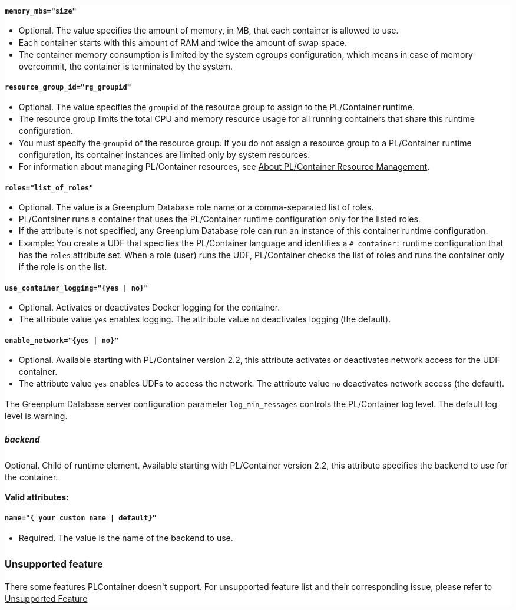 **`memory_mbs="size"`**
- Optional. The value specifies the amount of memory, in MB, that each container is allowed to use. 
- Each container starts with this amount of RAM and twice the amount of swap space. 
- The container memory consumption is limited by the system cgroups configuration, which means in case of memory overcommit, the container is terminated by the system.

**`resource_group_id="rg_groupid"`**
- Optional. The value specifies the `groupid` of the resource group to assign to the PL/Container runtime. 
- The resource group limits the total CPU and memory resource usage for all running containers that share this runtime configuration. 
- You must specify the `groupid` of the resource group. If you do not assign a resource group to a PL/Container runtime configuration, its container instances are limited only by system resources. 
- For information about managing PL/Container resources, see [About PL/Container Resource Management](http://googleusercontent.com/file_content/0).

**`roles="list_of_roles"`**
- Optional. The value is a Greenplum Database role name or a comma-separated list of roles. 
- PL/Container runs a container that uses the PL/Container runtime configuration only for the listed roles. 
- If the attribute is not specified, any Greenplum Database role can run an instance of this container runtime configuration. 
- Example: You create a UDF that specifies the PL/Container language and identifies a `# container:` runtime configuration that has the `roles` attribute set. When a role (user) runs the UDF, PL/Container checks the list of roles and runs the container only if the role is on the list.

**`use_container_logging="{yes | no}"`**
- Optional. Activates or deactivates Docker logging for the container. 
- The attribute value `yes` enables logging. The attribute value `no` deactivates logging (the default).

**`enable_network="{yes | no}"`**
- Optional. Available starting with PL/Container version 2.2, this attribute activates or deactivates network access for the UDF container. 
- The attribute value `yes` enables UDFs to access the network. The attribute value `no` deactivates network access (the default).

The Greenplum Database server configuration parameter `log_min_messages` controls the PL/Container log level. The default log level is warning.

##### backend

Optional. Child of runtime element. Available starting with PL/Container version 2.2, this attribute specifies the backend to use for the container.

**Valid attributes:**

**`name="{ your custom name | default}"`**
- Required. The value is the name of the backend to use.



### Unsupported feature
There some features PLContainer doesn't support. For unsupported feature list and their corresponding issue,
please refer to [Unsupported Feature](https://github.com/greenplum-db/plcontainer/wiki/PLContainer-Unsupported-Features)
